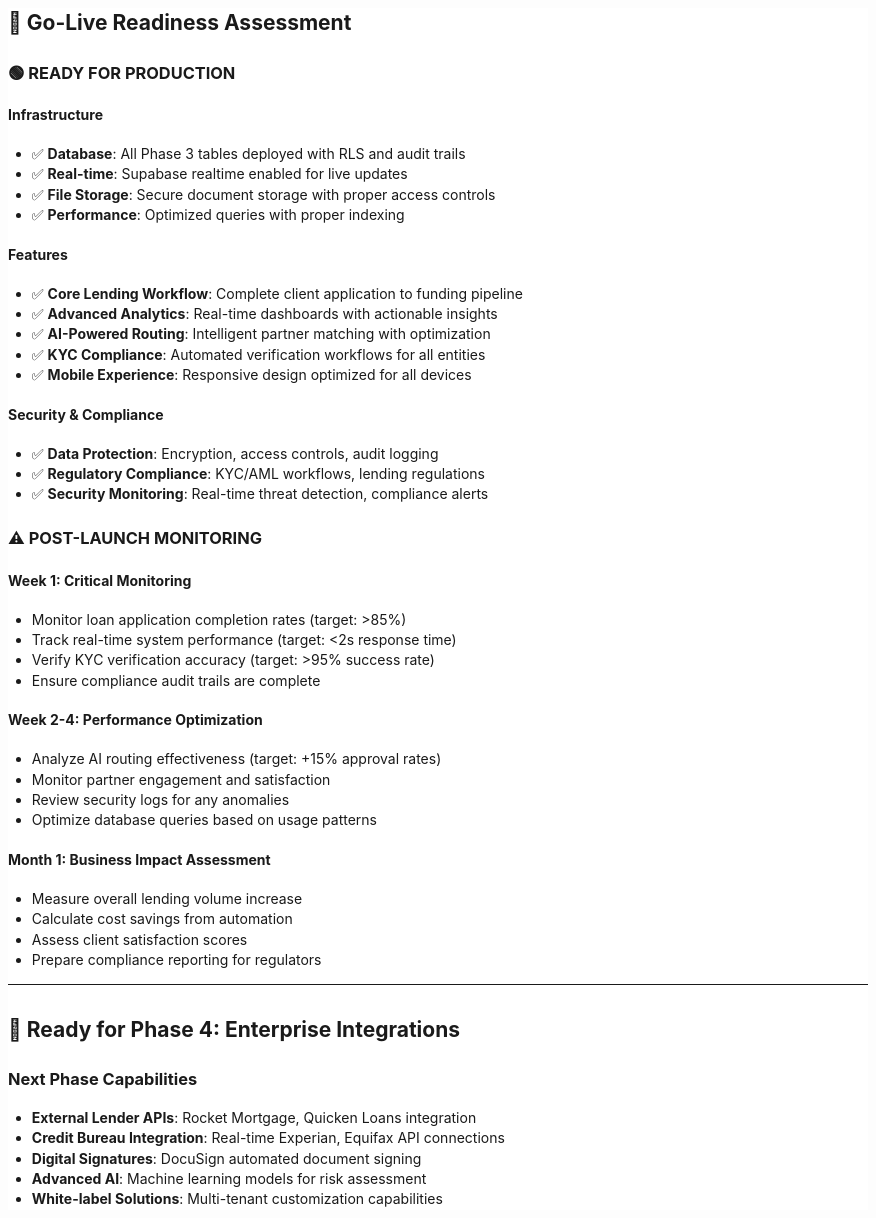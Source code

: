 
## 🎯 Go-Live Readiness Assessment

### **🟢 READY FOR PRODUCTION**

#### **Infrastructure**
- ✅ **Database**: All Phase 3 tables deployed with RLS and audit trails
- ✅ **Real-time**: Supabase realtime enabled for live updates
- ✅ **File Storage**: Secure document storage with proper access controls
- ✅ **Performance**: Optimized queries with proper indexing

#### **Features**
- ✅ **Core Lending Workflow**: Complete client application to funding pipeline
- ✅ **Advanced Analytics**: Real-time dashboards with actionable insights
- ✅ **AI-Powered Routing**: Intelligent partner matching with optimization
- ✅ **KYC Compliance**: Automated verification workflows for all entities
- ✅ **Mobile Experience**: Responsive design optimized for all devices

#### **Security & Compliance**
- ✅ **Data Protection**: Encryption, access controls, audit logging
- ✅ **Regulatory Compliance**: KYC/AML workflows, lending regulations
- ✅ **Security Monitoring**: Real-time threat detection, compliance alerts

### **⚠️ POST-LAUNCH MONITORING**

#### **Week 1: Critical Monitoring**
- Monitor loan application completion rates (target: >85%)
- Track real-time system performance (target: <2s response time)
- Verify KYC verification accuracy (target: >95% success rate)
- Ensure compliance audit trails are complete

#### **Week 2-4: Performance Optimization**
- Analyze AI routing effectiveness (target: +15% approval rates)
- Monitor partner engagement and satisfaction
- Review security logs for any anomalies
- Optimize database queries based on usage patterns

#### **Month 1: Business Impact Assessment**
- Measure overall lending volume increase
- Calculate cost savings from automation
- Assess client satisfaction scores
- Prepare compliance reporting for regulators

---

## 🔮 Ready for Phase 4: Enterprise Integrations

### **Next Phase Capabilities**
- **External Lender APIs**: Rocket Mortgage, Quicken Loans integration
- **Credit Bureau Integration**: Real-time Experian, Equifax API connections  
- **Digital Signatures**: DocuSign automated document signing
- **Advanced AI**: Machine learning models for risk assessment
- **White-label Solutions**: Multi-tenant customization capabilities
